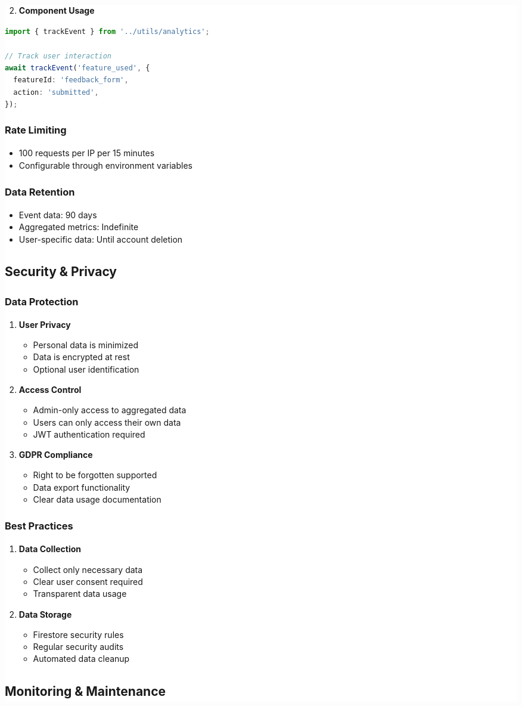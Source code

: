2. **Component Usage**
```typescript
import { trackEvent } from '../utils/analytics';

// Track user interaction
await trackEvent('feature_used', {
  featureId: 'feedback_form',
  action: 'submitted',
});
```

### Rate Limiting
- 100 requests per IP per 15 minutes
- Configurable through environment variables

### Data Retention
- Event data: 90 days
- Aggregated metrics: Indefinite
- User-specific data: Until account deletion

## Security & Privacy

### Data Protection
1. **User Privacy**
   - Personal data is minimized
   - Data is encrypted at rest
   - Optional user identification

2. **Access Control**
   - Admin-only access to aggregated data
   - Users can only access their own data
   - JWT authentication required

3. **GDPR Compliance**
   - Right to be forgotten supported
   - Data export functionality
   - Clear data usage documentation

### Best Practices
1. **Data Collection**
   - Collect only necessary data
   - Clear user consent required
   - Transparent data usage

2. **Data Storage**
   - Firestore security rules
   - Regular security audits
   - Automated data cleanup

## Monitoring & Maintenance
